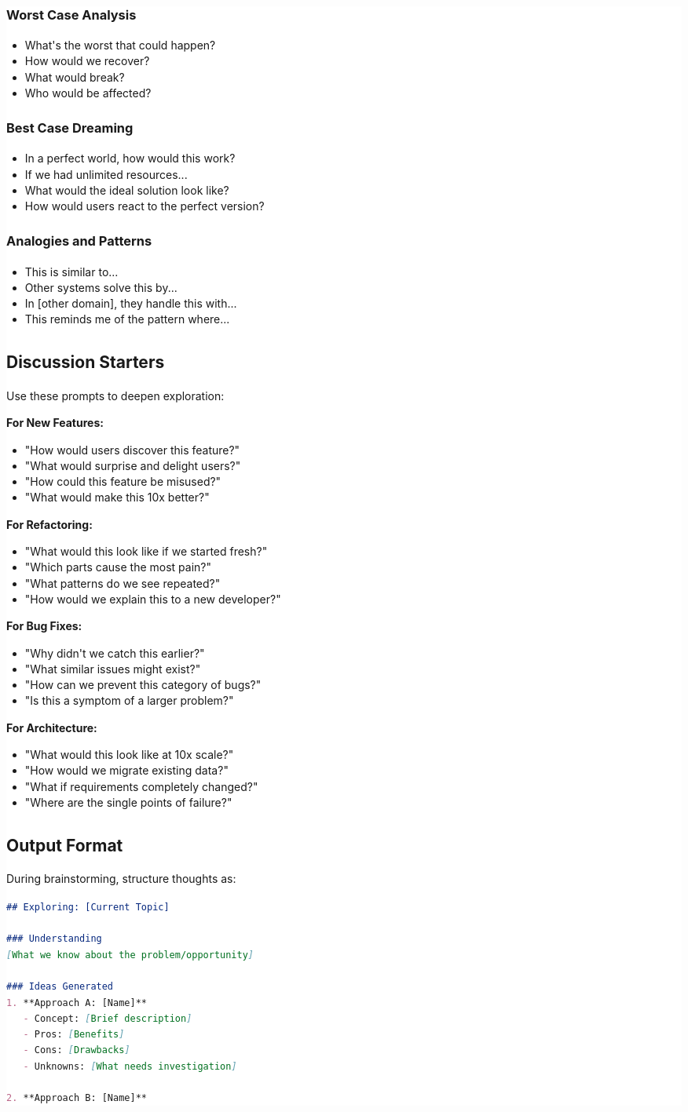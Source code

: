 ### Worst Case Analysis
- What's the worst that could happen?
- How would we recover?
- What would break?
- Who would be affected?

### Best Case Dreaming
- In a perfect world, how would this work?
- If we had unlimited resources...
- What would the ideal solution look like?
- How would users react to the perfect version?

### Analogies and Patterns
- This is similar to...
- Other systems solve this by...
- In [other domain], they handle this with...
- This reminds me of the pattern where...

## Discussion Starters

Use these prompts to deepen exploration:

**For New Features:**
- "How would users discover this feature?"
- "What would surprise and delight users?"
- "How could this feature be misused?"
- "What would make this 10x better?"

**For Refactoring:**
- "What would this look like if we started fresh?"
- "Which parts cause the most pain?"
- "What patterns do we see repeated?"
- "How would we explain this to a new developer?"

**For Bug Fixes:**
- "Why didn't we catch this earlier?"
- "What similar issues might exist?"
- "How can we prevent this category of bugs?"
- "Is this a symptom of a larger problem?"

**For Architecture:**
- "What would this look like at 10x scale?"
- "How would we migrate existing data?"
- "What if requirements completely changed?"
- "Where are the single points of failure?"

## Output Format

During brainstorming, structure thoughts as:

```markdown
## Exploring: [Current Topic]

### Understanding
[What we know about the problem/opportunity]

### Ideas Generated
1. **Approach A: [Name]**
   - Concept: [Brief description]
   - Pros: [Benefits]
   - Cons: [Drawbacks]
   - Unknowns: [What needs investigation]

2. **Approach B: [Name]**
```